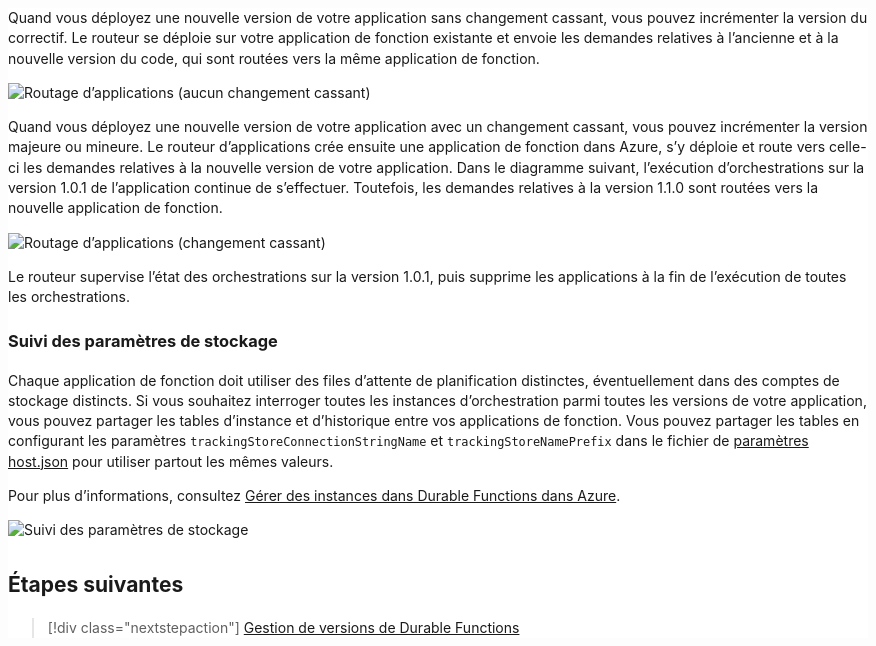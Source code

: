 Quand vous déployez une nouvelle version de votre application sans changement cassant, vous pouvez incrémenter la version du correctif. Le routeur se déploie sur votre application de fonction existante et envoie les demandes relatives à l’ancienne et à la nouvelle version du code, qui sont routées vers la même application de fonction.

![Routage d’applications (aucun changement cassant)](media/durable-functions-zero-downtime-deployment/application-routing-2.png)

Quand vous déployez une nouvelle version de votre application avec un changement cassant, vous pouvez incrémenter la version majeure ou mineure. Le routeur d’applications crée ensuite une application de fonction dans Azure, s’y déploie et route vers celle-ci les demandes relatives à la nouvelle version de votre application. Dans le diagramme suivant, l’exécution d’orchestrations sur la version 1.0.1 de l’application continue de s’effectuer. Toutefois, les demandes relatives à la version 1.1.0 sont routées vers la nouvelle application de fonction.

![Routage d’applications (changement cassant)](media/durable-functions-zero-downtime-deployment/application-routing-3.png)

Le routeur supervise l’état des orchestrations sur la version 1.0.1, puis supprime les applications à la fin de l’exécution de toutes les orchestrations. 

### <a name="tracking-store-settings"></a>Suivi des paramètres de stockage

Chaque application de fonction doit utiliser des files d’attente de planification distinctes, éventuellement dans des comptes de stockage distincts. Si vous souhaitez interroger toutes les instances d’orchestration parmi toutes les versions de votre application, vous pouvez partager les tables d’instance et d’historique entre vos applications de fonction. Vous pouvez partager les tables en configurant les paramètres `trackingStoreConnectionStringName` et `trackingStoreNamePrefix` dans le fichier de [paramètres host.json](durable-functions-bindings.md#host-json) pour utiliser partout les mêmes valeurs.

Pour plus d’informations, consultez [Gérer des instances dans Durable Functions dans Azure](durable-functions-instance-management.md).

![Suivi des paramètres de stockage](media/durable-functions-zero-downtime-deployment/tracking-store-settings.png)

## <a name="next-steps"></a>Étapes suivantes

> [!div class="nextstepaction"]
> [Gestion de versions de Durable Functions](durable-functions-versioning.md)

